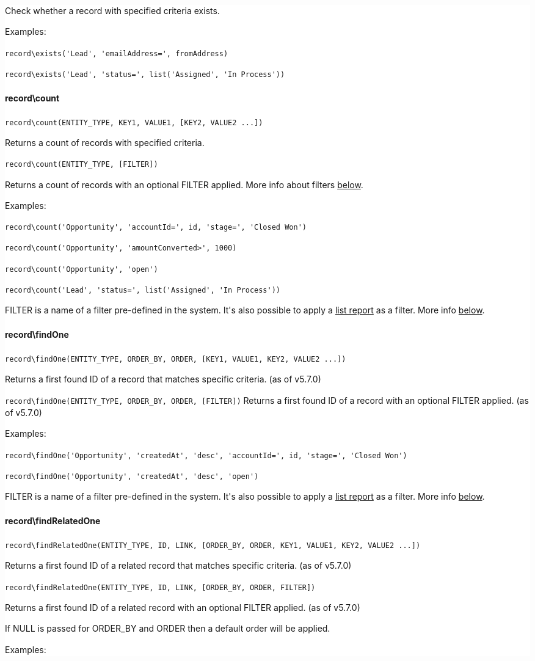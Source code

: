 Check whether a record with specified criteria exists.

Examples:

`record\exists('Lead', 'emailAddress=', fromAddress)`

`record\exists('Lead', 'status=', list('Assigned', 'In Process'))`

#### record\count

`record\count(ENTITY_TYPE, KEY1, VALUE1, [KEY2, VALUE2 ...])`

Returns a count of records with specified criteria.

`record\count(ENTITY_TYPE, [FILTER])`

Returns a count of records with an optional FILTER applied. More info about filters [below](#filter).

Examples:

`record\count('Opportunity', 'accountId=', id, 'stage=', 'Closed Won')`

`record\count('Opportunity', 'amountConverted>', 1000)`

`record\count('Opportunity', 'open')`

`record\count('Lead', 'status=', list('Assigned', 'In Process'))`

FILTER is a name of a filter pre-defined in the system. It's also possible to apply a [list report](../user-guide/reports.md) as a filter. More info [below](#filter).

#### record\findOne

`record\findOne(ENTITY_TYPE, ORDER_BY, ORDER, [KEY1, VALUE1, KEY2, VALUE2 ...])`

Returns a first found ID of a record that matches specific criteria. (as of v5.7.0)

`record\findOne(ENTITY_TYPE, ORDER_BY, ORDER, [FILTER])` Returns a first found ID of a record with an optional FILTER applied. (as of v5.7.0)

Examples:

`record\findOne('Opportunity', 'createdAt', 'desc', 'accountId=', id, 'stage=', 'Closed Won')`

`record\findOne('Opportunity', 'createdAt', 'desc', 'open')`

FILTER is a name of a filter pre-defined in the system. It's also possible to apply a [list report](../user-guide/reports.md) as a filter. More info [below](#filter).

#### record\findRelatedOne

`record\findRelatedOne(ENTITY_TYPE, ID, LINK, [ORDER_BY, ORDER, KEY1, VALUE1, KEY2, VALUE2 ...])`

Returns a first found ID of a related record that matches specific criteria. (as of v5.7.0)

`record\findRelatedOne(ENTITY_TYPE, ID, LINK, [ORDER_BY, ORDER, FILTER])`

Returns a first found ID of a related record with an optional FILTER applied. (as of v5.7.0)

If NULL is passed for ORDER_BY and ORDER then a default order will be applied.

Examples:
